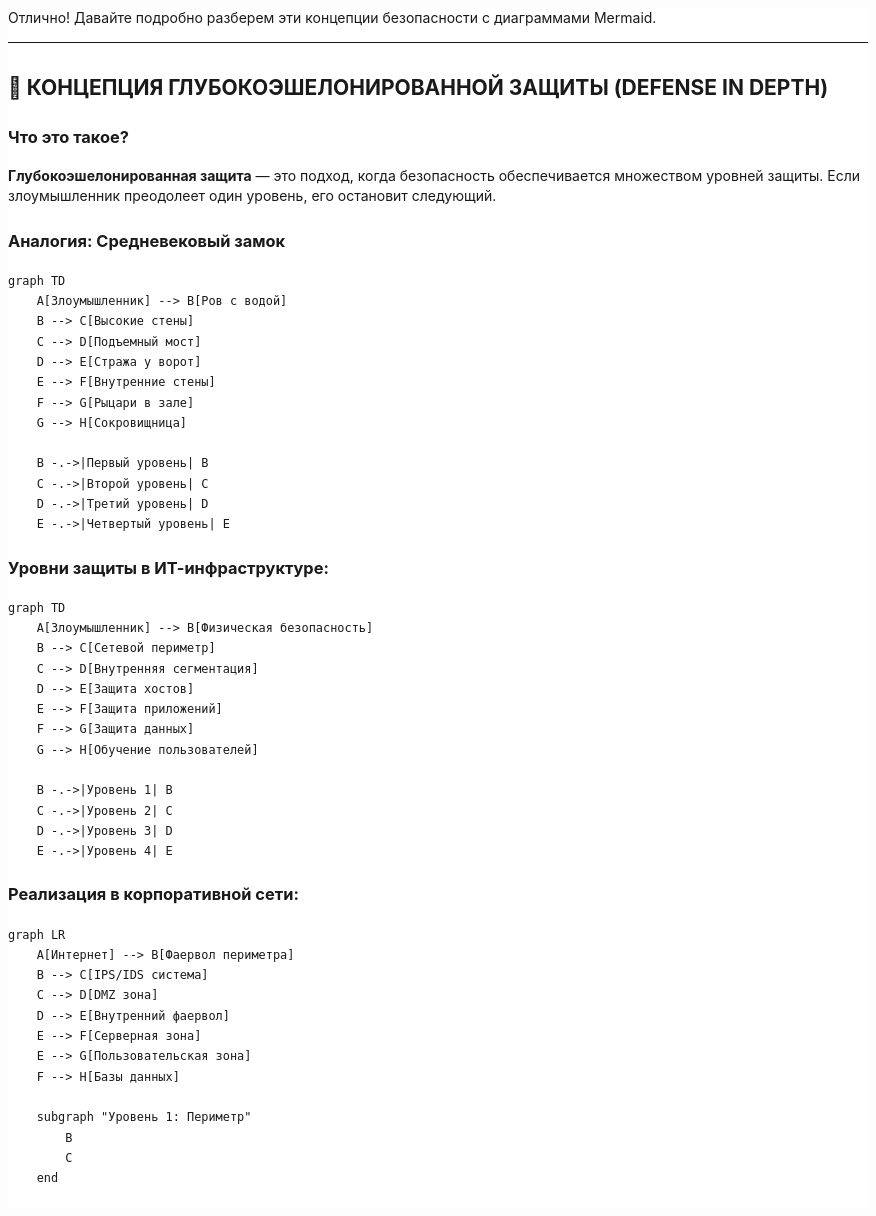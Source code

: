 Отлично! Давайте подробно разберем эти концепции безопасности с диаграммами Mermaid.

---

## **🏰 КОНЦЕПЦИЯ ГЛУБОКОЭШЕЛОНИРОВАННОЙ ЗАЩИТЫ (DEFENSE IN DEPTH)**

### **Что это такое?**

**Глубокоэшелонированная защита** — это подход, когда безопасность обеспечивается множеством уровней защиты. Если злоумышленник преодолеет один уровень, его остановит следующий.

### **Аналогия: Средневековый замок**

```mermaid
graph TD
    A[Злоумышленник] --> B[Ров с водой]
    B --> C[Высокие стены]
    C --> D[Подъемный мост]
    D --> E[Стража у ворот]
    E --> F[Внутренние стены]
    F --> G[Рыцари в зале]
    G --> H[Сокровищница]
    
    B -.->|Первый уровень| B
    C -.->|Второй уровень| C
    D -.->|Третий уровень| D
    E -.->|Четвертый уровень| E
```

### **Уровни защиты в ИТ-инфраструктуре:**

```mermaid
graph TD
    A[Злоумышленник] --> B[Физическая безопасность]
    B --> C[Сетевой периметр]
    C --> D[Внутренняя сегментация]
    D --> E[Защита хостов]
    E --> F[Защита приложений]
    F --> G[Защита данных]
    G --> H[Обучение пользователей]
    
    B -.->|Уровень 1| B
    C -.->|Уровень 2| C
    D -.->|Уровень 3| D
    E -.->|Уровень 4| E
```

### **Реализация в корпоративной сети:**

```mermaid
graph LR
    A[Интернет] --> B[Фаервол периметра]
    B --> C[IPS/IDS система]
    C --> D[DMZ зона]
    D --> E[Внутренний фаервол]
    E --> F[Серверная зона]
    E --> G[Пользовательская зона]
    F --> H[Базы данных]
    
    subgraph "Уровень 1: Периметр"
        B
        C
    end
    
```